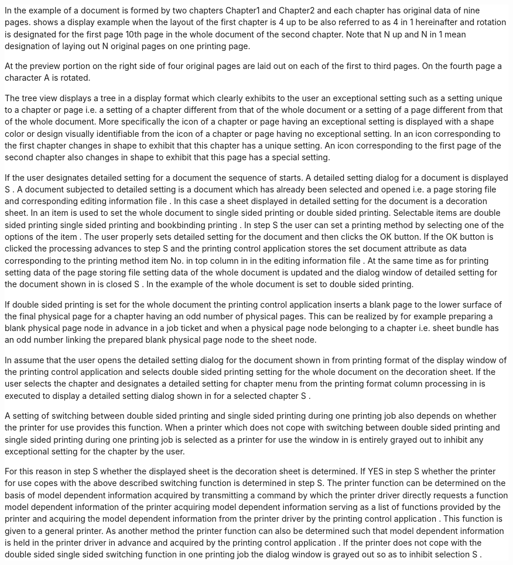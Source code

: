 In the example of a document is formed by two chapters Chapter1 and Chapter2 and each chapter has original data of nine pages. shows a display example when the layout of the first chapter is 4 up to be also referred to as 4 in 1 hereinafter and rotation is designated for the first page 10th page in the whole document of the second chapter. Note that N up and N in 1 mean designation of laying out N original pages on one printing page.

At the preview portion on the right side of four original pages are laid out on each of the first to third pages. On the fourth page a character A is rotated.

The tree view displays a tree in a display format which clearly exhibits to the user an exceptional setting such as a setting unique to a chapter or page i.e. a setting of a chapter different from that of the whole document or a setting of a page different from that of the whole document. More specifically the icon of a chapter or page having an exceptional setting is displayed with a shape color or design visually identifiable from the icon of a chapter or page having no exceptional setting. In an icon corresponding to the first chapter changes in shape to exhibit that this chapter has a unique setting. An icon corresponding to the first page of the second chapter also changes in shape to exhibit that this page has a special setting.

If the user designates detailed setting for a document the sequence of starts. A detailed setting dialog for a document is displayed S . A document subjected to detailed setting is a document which has already been selected and opened i.e. a page storing file and corresponding editing information file . In this case a sheet displayed in detailed setting for the document is a decoration sheet. In an item is used to set the whole document to single sided printing or double sided printing. Selectable items are double sided printing single sided printing and bookbinding printing . In step S the user can set a printing method by selecting one of the options of the item . The user properly sets detailed setting for the document and then clicks the OK button. If the OK button is clicked the processing advances to step S and the printing control application stores the set document attribute as data corresponding to the printing method item No. in top column in in the editing information file . At the same time as for printing setting data of the page storing file setting data of the whole document is updated and the dialog window of detailed setting for the document shown in is closed S . In the example of the whole document is set to double sided printing.

If double sided printing is set for the whole document the printing control application inserts a blank page to the lower surface of the final physical page for a chapter having an odd number of physical pages. This can be realized by for example preparing a blank physical page node in advance in a job ticket and when a physical page node belonging to a chapter i.e. sheet bundle has an odd number linking the prepared blank physical page node to the sheet node.

In assume that the user opens the detailed setting dialog for the document shown in from printing format of the display window of the printing control application and selects double sided printing setting for the whole document on the decoration sheet. If the user selects the chapter and designates a detailed setting for chapter menu from the printing format column processing in is executed to display a detailed setting dialog shown in for a selected chapter S .

A setting of switching between double sided printing and single sided printing during one printing job also depends on whether the printer for use provides this function. When a printer which does not cope with switching between double sided printing and single sided printing during one printing job is selected as a printer for use the window in is entirely grayed out to inhibit any exceptional setting for the chapter by the user.

For this reason in step S whether the displayed sheet is the decoration sheet is determined. If YES in step S whether the printer for use copes with the above described switching function is determined in step S. The printer function can be determined on the basis of model dependent information acquired by transmitting a command by which the printer driver directly requests a function model dependent information of the printer acquiring model dependent information serving as a list of functions provided by the printer and acquiring the model dependent information from the printer driver by the printing control application . This function is given to a general printer. As another method the printer function can also be determined such that model dependent information is held in the printer driver in advance and acquired by the printing control application . If the printer does not cope with the double sided single sided switching function in one printing job the dialog window is grayed out so as to inhibit selection S .

